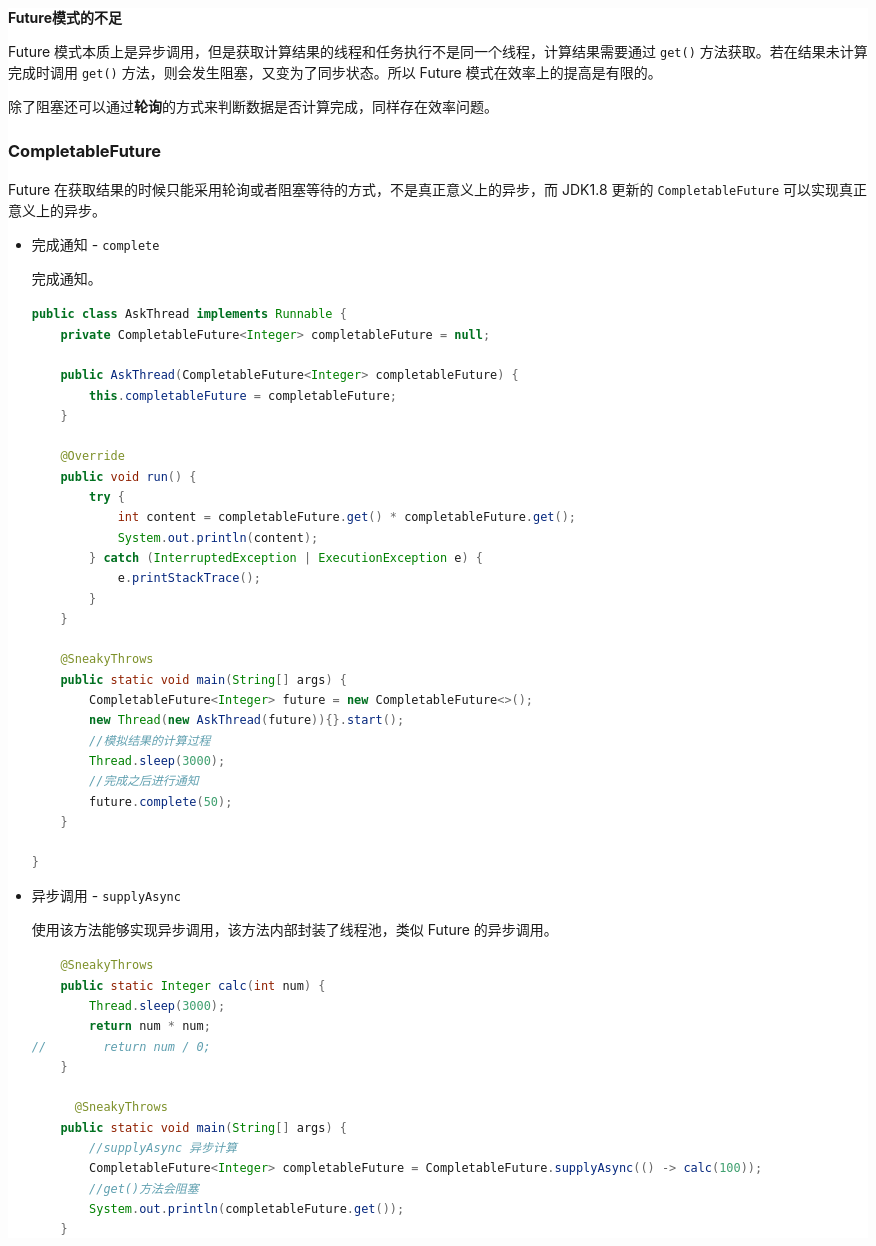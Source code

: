 

**Future模式的不足**

Future 模式本质上是异步调用，但是获取计算结果的线程和任务执行不是同一个线程，计算结果需要通过 `get()` 方法获取。若在结果未计算完成时调用 `get()` 方法，则会发生阻塞，又变为了同步状态。所以 Future 模式在效率上的提高是有限的。

除了阻塞还可以通过**轮询**的方式来判断数据是否计算完成，同样存在效率问题。



### CompletableFuture

Future 在获取结果的时候只能采用轮询或者阻塞等待的方式，不是真正意义上的异步，而 JDK1.8 更新的 `CompletableFuture` 可以实现真正意义上的异步。

- 完成通知 - `complete`

  完成通知。

  ```java
  public class AskThread implements Runnable {
      private CompletableFuture<Integer> completableFuture = null;
  
      public AskThread(CompletableFuture<Integer> completableFuture) {
          this.completableFuture = completableFuture;
      }
  
      @Override
      public void run() {
          try {
              int content = completableFuture.get() * completableFuture.get();
              System.out.println(content);
          } catch (InterruptedException | ExecutionException e) {
              e.printStackTrace();
          }
      }
  
      @SneakyThrows
      public static void main(String[] args) {
          CompletableFuture<Integer> future = new CompletableFuture<>();
          new Thread(new AskThread(future)){}.start();
          //模拟结果的计算过程
          Thread.sleep(3000);
          //完成之后进行通知
          future.complete(50);
      }
  
  }
  ```

- 异步调用 - `supplyAsync`

  使用该方法能够实现异步调用，该方法内部封装了线程池，类似 Future 的异步调用。

  ```java
      @SneakyThrows
      public static Integer calc(int num) {
          Thread.sleep(3000);
          return num * num;
  //        return num / 0;
      }
  
  		@SneakyThrows
      public static void main(String[] args) {
          //supplyAsync 异步计算
          CompletableFuture<Integer> completableFuture = CompletableFuture.supplyAsync(() -> calc(100));
          //get()方法会阻塞
          System.out.println(completableFuture.get());
      }
  ```